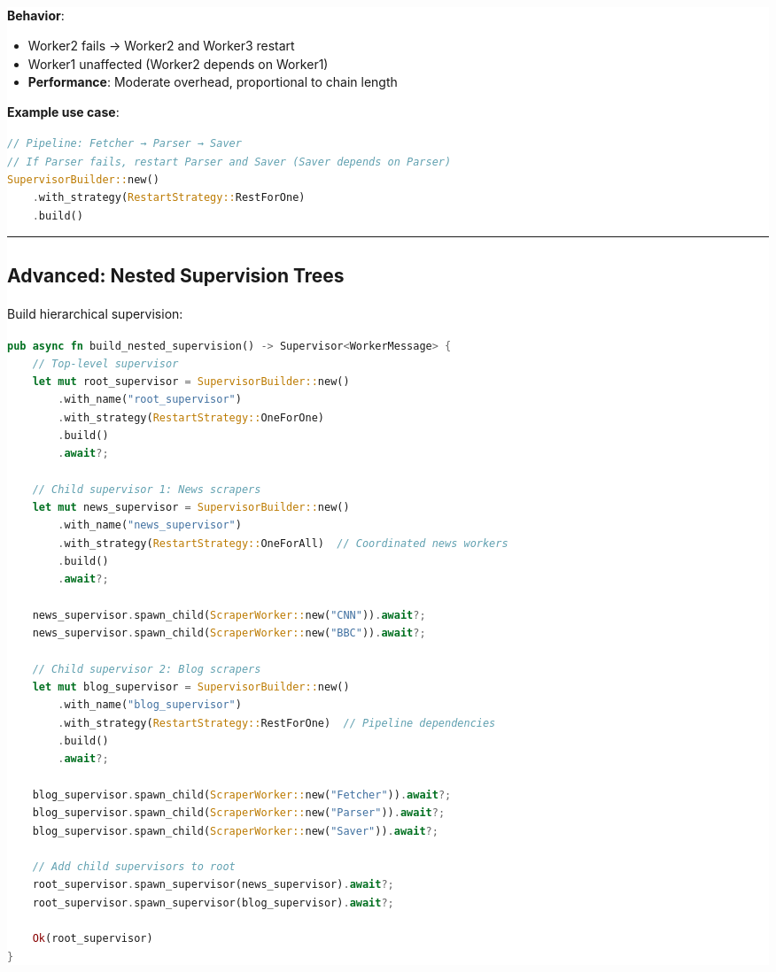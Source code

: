 **Behavior**:
- Worker2 fails → Worker2 and Worker3 restart
- Worker1 unaffected (Worker2 depends on Worker1)
- **Performance**: Moderate overhead, proportional to chain length

**Example use case**:
```rust
// Pipeline: Fetcher → Parser → Saver
// If Parser fails, restart Parser and Saver (Saver depends on Parser)
SupervisorBuilder::new()
    .with_strategy(RestartStrategy::RestForOne)
    .build()
```

---

## Advanced: Nested Supervision Trees

Build hierarchical supervision:

```rust
pub async fn build_nested_supervision() -> Supervisor<WorkerMessage> {
    // Top-level supervisor
    let mut root_supervisor = SupervisorBuilder::new()
        .with_name("root_supervisor")
        .with_strategy(RestartStrategy::OneForOne)
        .build()
        .await?;

    // Child supervisor 1: News scrapers
    let mut news_supervisor = SupervisorBuilder::new()
        .with_name("news_supervisor")
        .with_strategy(RestartStrategy::OneForAll)  // Coordinated news workers
        .build()
        .await?;

    news_supervisor.spawn_child(ScraperWorker::new("CNN")).await?;
    news_supervisor.spawn_child(ScraperWorker::new("BBC")).await?;

    // Child supervisor 2: Blog scrapers
    let mut blog_supervisor = SupervisorBuilder::new()
        .with_name("blog_supervisor")
        .with_strategy(RestartStrategy::RestForOne)  // Pipeline dependencies
        .build()
        .await?;

    blog_supervisor.spawn_child(ScraperWorker::new("Fetcher")).await?;
    blog_supervisor.spawn_child(ScraperWorker::new("Parser")).await?;
    blog_supervisor.spawn_child(ScraperWorker::new("Saver")).await?;

    // Add child supervisors to root
    root_supervisor.spawn_supervisor(news_supervisor).await?;
    root_supervisor.spawn_supervisor(blog_supervisor).await?;

    Ok(root_supervisor)
}
```
